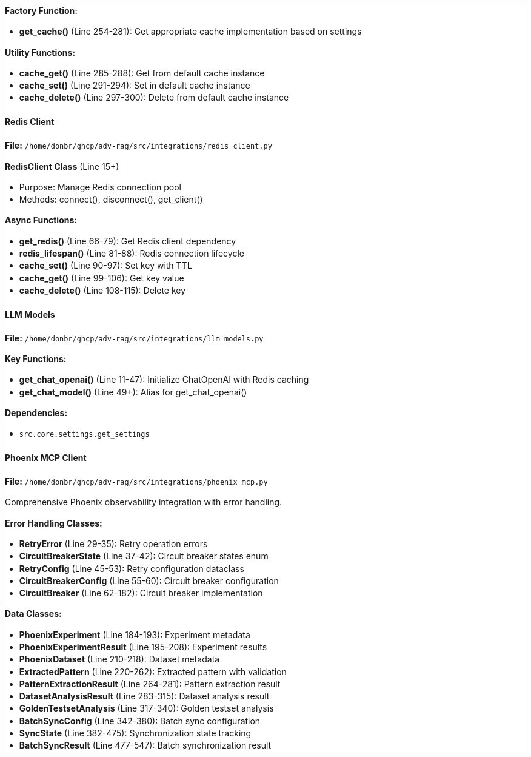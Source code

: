 **Factory Function:**
- **get_cache()** (Line 254-281): Get appropriate cache implementation based on settings

**Utility Functions:**
- **cache_get()** (Line 285-288): Get from default cache instance
- **cache_set()** (Line 291-294): Set in default cache instance
- **cache_delete()** (Line 297-300): Delete from default cache instance

#### Redis Client
**File:** `/home/donbr/ghcp/adv-rag/src/integrations/redis_client.py`

**RedisClient Class** (Line 15+)
- Purpose: Manage Redis connection pool
- Methods: connect(), disconnect(), get_client()

**Async Functions:**
- **get_redis()** (Line 66-79): Get Redis client dependency
- **redis_lifespan()** (Line 81-88): Redis connection lifecycle
- **cache_set()** (Line 90-97): Set key with TTL
- **cache_get()** (Line 99-106): Get key value
- **cache_delete()** (Line 108-115): Delete key

#### LLM Models
**File:** `/home/donbr/ghcp/adv-rag/src/integrations/llm_models.py`

**Key Functions:**
- **get_chat_openai()** (Line 11-47): Initialize ChatOpenAI with Redis caching
- **get_chat_model()** (Line 49+): Alias for get_chat_openai()

**Dependencies:**
- `src.core.settings.get_settings`

#### Phoenix MCP Client
**File:** `/home/donbr/ghcp/adv-rag/src/integrations/phoenix_mcp.py`

Comprehensive Phoenix observability integration with error handling.

**Error Handling Classes:**
- **RetryError** (Line 29-35): Retry operation errors
- **CircuitBreakerState** (Line 37-42): Circuit breaker states enum
- **RetryConfig** (Line 45-53): Retry configuration dataclass
- **CircuitBreakerConfig** (Line 55-60): Circuit breaker configuration
- **CircuitBreaker** (Line 62-182): Circuit breaker implementation

**Data Classes:**
- **PhoenixExperiment** (Line 184-193): Experiment metadata
- **PhoenixExperimentResult** (Line 195-208): Experiment results
- **PhoenixDataset** (Line 210-218): Dataset metadata
- **ExtractedPattern** (Line 220-262): Extracted pattern with validation
- **PatternExtractionResult** (Line 264-281): Pattern extraction result
- **DatasetAnalysisResult** (Line 283-315): Dataset analysis result
- **GoldenTestsetAnalysis** (Line 317-340): Golden testset analysis
- **BatchSyncConfig** (Line 342-380): Batch sync configuration
- **SyncState** (Line 382-475): Synchronization state tracking
- **BatchSyncResult** (Line 477-547): Batch synchronization result
